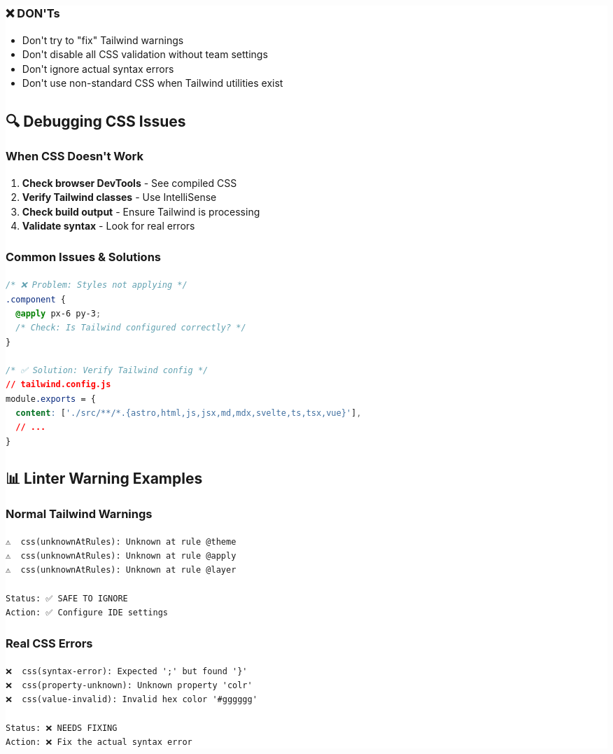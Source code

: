 ### **❌ DON'Ts**
- Don't try to "fix" Tailwind warnings
- Don't disable all CSS validation without team settings
- Don't ignore actual syntax errors
- Don't use non-standard CSS when Tailwind utilities exist

## 🔍 **Debugging CSS Issues**

### **When CSS Doesn't Work**
1. **Check browser DevTools** - See compiled CSS
2. **Verify Tailwind classes** - Use IntelliSense
3. **Check build output** - Ensure Tailwind is processing
4. **Validate syntax** - Look for real errors

### **Common Issues & Solutions**
```css
/* ❌ Problem: Styles not applying */
.component {
  @apply px-6 py-3;
  /* Check: Is Tailwind configured correctly? */
}

/* ✅ Solution: Verify Tailwind config */
// tailwind.config.js
module.exports = {
  content: ['./src/**/*.{astro,html,js,jsx,md,mdx,svelte,ts,tsx,vue}'],
  // ...
}
```

## 📊 **Linter Warning Examples**

### **Normal Tailwind Warnings**
```
⚠️  css(unknownAtRules): Unknown at rule @theme
⚠️  css(unknownAtRules): Unknown at rule @apply
⚠️  css(unknownAtRules): Unknown at rule @layer

Status: ✅ SAFE TO IGNORE
Action: ✅ Configure IDE settings
```

### **Real CSS Errors**
```
❌  css(syntax-error): Expected ';' but found '}'
❌  css(property-unknown): Unknown property 'colr'
❌  css(value-invalid): Invalid hex color '#gggggg'

Status: ❌ NEEDS FIXING
Action: ❌ Fix the actual syntax error
```
